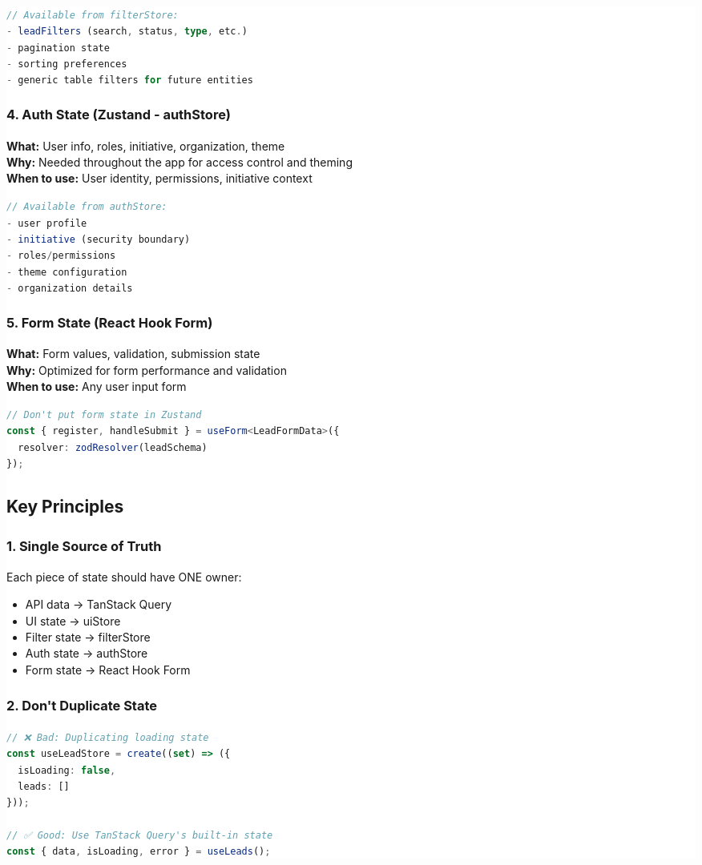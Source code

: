 ```typescript
// Available from filterStore:
- leadFilters (search, status, type, etc.)
- pagination state
- sorting preferences
- generic table filters for future entities
```

### 4. Auth State (Zustand - authStore)
**What:** User info, roles, initiative, organization, theme  
**Why:** Needed throughout the app for access control and theming  
**When to use:** User identity, permissions, initiative context

```typescript
// Available from authStore:
- user profile
- initiative (security boundary)
- roles/permissions
- theme configuration
- organization details
```

### 5. Form State (React Hook Form)
**What:** Form values, validation, submission state  
**Why:** Optimized for form performance and validation  
**When to use:** Any user input form

```typescript
// Don't put form state in Zustand
const { register, handleSubmit } = useForm<LeadFormData>({
  resolver: zodResolver(leadSchema)
});
```

## Key Principles

### 1. Single Source of Truth
Each piece of state should have ONE owner:
- API data → TanStack Query
- UI state → uiStore
- Filter state → filterStore
- Auth state → authStore
- Form state → React Hook Form

### 2. Don't Duplicate State
```typescript
// ❌ Bad: Duplicating loading state
const useLeadStore = create((set) => ({
  isLoading: false,
  leads: []
}));

// ✅ Good: Use TanStack Query's built-in state
const { data, isLoading, error } = useLeads();
```
